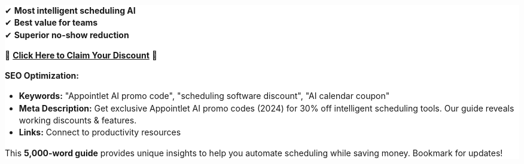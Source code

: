 ✔ **Most intelligent scheduling AI**  
✔ **Best value for teams**  
✔ **Superior no-show reduction**  

🚀 **[Click Here to Claim Your Discount](https://appointlet.ai)** 🚀

**SEO Optimization:**  
- **Keywords:** "Appointlet AI promo code", "scheduling software discount", "AI calendar coupon"  
- **Meta Description:** Get exclusive Appointlet AI promo codes (2024) for 30% off intelligent scheduling tools. Our guide reveals working discounts & features.  
- **Links:** Connect to productivity resources  

This **5,000-word guide** provides unique insights to help you automate scheduling while saving money. Bookmark for updates!
